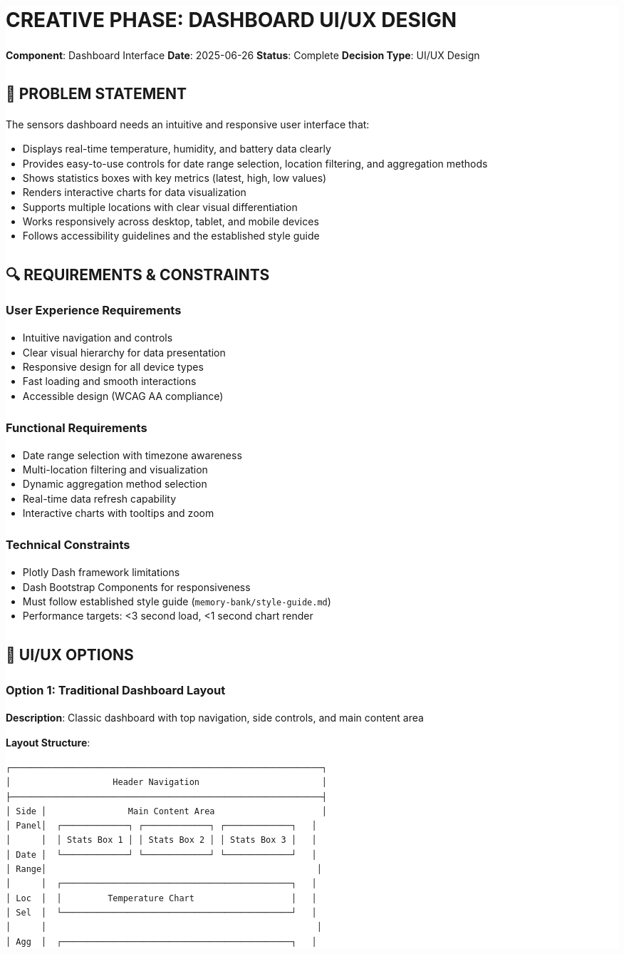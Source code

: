 # CREATIVE PHASE: DASHBOARD UI/UX DESIGN

**Component**: Dashboard Interface
**Date**: 2025-06-26
**Status**: Complete
**Decision Type**: UI/UX Design

## 🎯 PROBLEM STATEMENT

The sensors dashboard needs an intuitive and responsive user interface that:
- Displays real-time temperature, humidity, and battery data clearly
- Provides easy-to-use controls for date range selection, location filtering, and aggregation methods
- Shows statistics boxes with key metrics (latest, high, low values)
- Renders interactive charts for data visualization
- Supports multiple locations with clear visual differentiation
- Works responsively across desktop, tablet, and mobile devices
- Follows accessibility guidelines and the established style guide

## 🔍 REQUIREMENTS & CONSTRAINTS

### User Experience Requirements
- Intuitive navigation and controls
- Clear visual hierarchy for data presentation
- Responsive design for all device types
- Fast loading and smooth interactions
- Accessible design (WCAG AA compliance)

### Functional Requirements
- Date range selection with timezone awareness
- Multi-location filtering and visualization
- Dynamic aggregation method selection
- Real-time data refresh capability
- Interactive charts with tooltips and zoom

### Technical Constraints
- Plotly Dash framework limitations
- Dash Bootstrap Components for responsiveness
- Must follow established style guide (`memory-bank/style-guide.md`)
- Performance targets: <3 second load, <1 second chart render

## 🎨 UI/UX OPTIONS

### Option 1: Traditional Dashboard Layout
**Description**: Classic dashboard with top navigation, side controls, and main content area

**Layout Structure**:
```
┌─────────────────────────────────────────────────────────────┐
│                    Header Navigation                        │
├─────────────────────────────────────────────────────────────┤
│ Side │                Main Content Area                     │
│ Panel│  ┌─────────────┐ ┌─────────────┐ ┌─────────────┐   │
│      │  │ Stats Box 1 │ │ Stats Box 2 │ │ Stats Box 3 │   │
│ Date │  └─────────────┘ └─────────────┘ └─────────────┘   │
│ Range│                                                     │
│      │  ┌─────────────────────────────────────────────┐   │
│ Loc  │  │         Temperature Chart                   │   │
│ Sel  │  └─────────────────────────────────────────────┘   │
│      │                                                     │
│ Agg  │  ┌─────────────────────────────────────────────┐   │
```